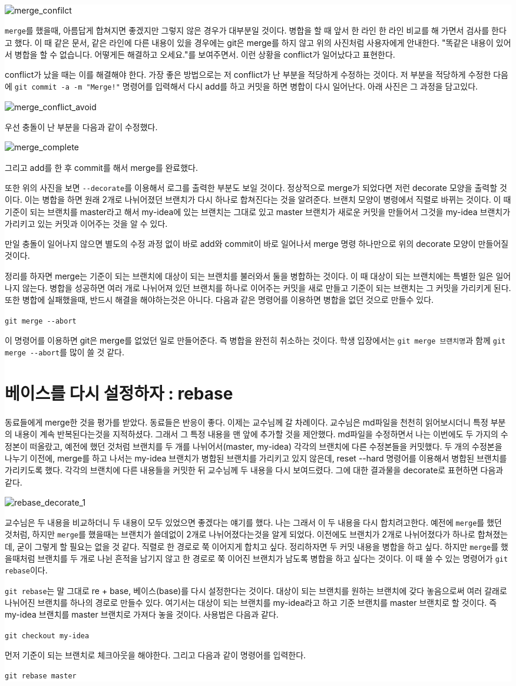 ![merge_confilct](https://user-images.githubusercontent.com/76525173/117311144-e68dbd00-aebe-11eb-8ab1-6929ae147aa3.jpg)

`merge`를 했을때, 아름답게 합쳐지면 좋겠지만 그렇지 않은 경우가 대부분일 것이다. 병합을 할 때 앞서 한 라인 한 라인 비교를 해 가면서 검사를 한다고 했다. 이 때 같은 문서, 같은 라인에 다른 내용이 있을 경우에는 git은 merge를 하지 않고 위의 사진처럼 사용자에게 안내한다. "똑같은 내용이 있어서 병합을 할 수 없습니다. 어떻게든 해결하고 오세요."를 보여주면서. 이런 상황을 conflict가 일어났다고 표현한다.

conflict가 났을 때는 이를 해결해야 한다. 가장 좋은 방법으로는 저 conflict가 난 부분을 적당하게 수정하는 것이다. 저 부분을 적당하게 수정한 다음에 `git commit -a -m "Merge!"` 명령어를 입력해서 다시 add를 하고 커밋을 하면 병합이 다시 일어난다. 아래 사진은 그 과정을 담고있다.

![merge_conflict_avoid](https://user-images.githubusercontent.com/76525173/117311234-fad1ba00-aebe-11eb-9d6e-843408c515d0.jpg)

우선 충돌이 난 부분을 다음과 같이 수정했다.

![merge_complete](https://user-images.githubusercontent.com/76525173/117311283-07eea900-aebf-11eb-98c6-a988c4077bbd.jpg)

그리고 add를 한 후 commit를 해서 merge를 완료했다.

또한 위의 사진을 보면 `--decorate`를 이용해서 로그를 출력한 부분도 보일 것이다. 정상적으로 merge가 되었다면 저런 decorate 모양을 출력할 것이다. 이는 병합을 하면 원래 2개로 나뉘어졌던 브랜치가 다시 하나로 합쳐진다는 것을 알려준다. 브랜치 모양이 병령에서 직렬로 바뀌는 것이다. 이 때 기준이 되는 브랜치를 master라고 해서 my-idea에 있는 브랜치는 그대로 있고 master 브랜치가 새로운 커밋을 만들어서 그것을 my-idea 브랜치가 가리키고 있는 커밋과 이어주는 것을 알 수 있다.

만일 충돌이 일어나지 않으면 별도의 수정 과정 없이 바로 add와 commit이 바로 일어나서 merge 명령 하나만으로 위의 decorate 모양이 만들어질 것이다.

정리를 하자면 merge는 기준이 되는 브랜치에 대상이 되는 브랜치를 불러와서 둘을 병합하는 것이다. 이 때 대상이 되는 브랜치에는 특별한 일은 일어나지 않는다. 병합을 성공하면 여러 개로 나뉘어져 있던 브랜치를 하나로 이어주는 커밋을 새로 만들고 기준이 되는 브랜치는 그 커밋을 가리키게 된다. 또한 병합에 실패했을때, 반드시 해결을 해야하는것은 아니다. 다음과 같은 명령어를 이용하면 병합을 없던 것으로 만들수 있다.

    git merge --abort

이 명령어를 이용하면 git은 merge를 없었던 일로 만들어준다. 즉 병합을 완전히 취소하는 것이다. 학생 입장에서는 `git merge 브랜치명`과 함께 `git merge --abort`를 많이 쓸 것 같다.

# 베이스를 다시 설정하자 : rebase

동료들에게 merge한 것을 평가를 받았다. 동료들은 반응이 좋다. 이제는 교수님께 갈 차례이다. 교수님은 md파일을 천천히 읽어보시더니 특정 부분의 내용이 계속 반복된다는것을 지적하셨다. 그래서 그 특정 내용을 맨 앞에 추가할 것을 제안했다. md파일을 수정하면서 나는 이번에도 두 가지의 수정본이 떠올랐고, 예전에 했던 것처럼 브랜치를 두 개를 나뉘어서(master, my-idea) 각각의 브랜치에 다른 수정본들을 커밋했다. 두 개의 수정본을 나누기 이전에, merge를 하고 나서는 my-idea 브랜치가 병합된 브랜치를 가리키고 있지 않은데, reset --hard 명령어를 이용해서 병합된 브랜치를 가리키도록 했다. 각각의 브랜치에 다른 내용들을 커밋한 뒤 교수님께 두 내용을 다시 보여드렸다. 그에 대한 결과물을 decorate로 표현하면 다음과 같다.

![rebase_decorate_1](https://user-images.githubusercontent.com/76525173/117311407-205ec380-aebf-11eb-88dd-e198574966a4.jpg)

교수님은 두 내용을 비교하더니 두 내용이 모두 있었으면 좋겠다는 얘기를 했다. 나는 그래서 이 두 내용을 다시 합치려고한다. 예전에 `merge`를 했던 것처럼, 하지만 `merge`를 했을때는 브랜치가 쓸데없이 2개로 나뉘어졌다는것을 알게 되었다. 이전에도 브랜치가 2개로 나뉘어졌다가 하나로 합쳐졌는데, 굳이 그렇게 할 필요는 없을 것 같다. 직렬로 한 경로로 쭉 이어지게 합치고 싶다. 정리하자면 두 커밋 내용을 병합을 하고 싶다. 하지만 `merge`를 했을때처럼 브랜치를 두 개로 나뉜 흔적을 남기지 않고 한 경로로 쭉 이어진 브랜치가 남도록 병합을 하고 싶다는 것이다. 이 때 쓸 수 있는 명령어가 `git rebase`이다.

`git rebase`는 말 그대로 re + base, 베이스(base)를 다시 설정한다는 것이다. 대상이 되는 브랜치를 원하는 브랜치에 갖다 놓음으로써 여러 갈래로 나뉘어진 브랜치를 하나의 경로로 만들수 있다. 여기서는 대상이 되는 브랜치를 my-idea라고 하고 기준 브랜치를 master 브랜치로 할 것이다. 즉 my-idea 브랜치를 master 브랜치로 가져다 놓을 것이다. 사용법은 다음과 같다.

    git checkout my-idea

먼저 기준이 되는 브랜치로 체크아웃을 해야한다. 그리고 다음과 같이 명령어를 입력한다.

    git rebase master
